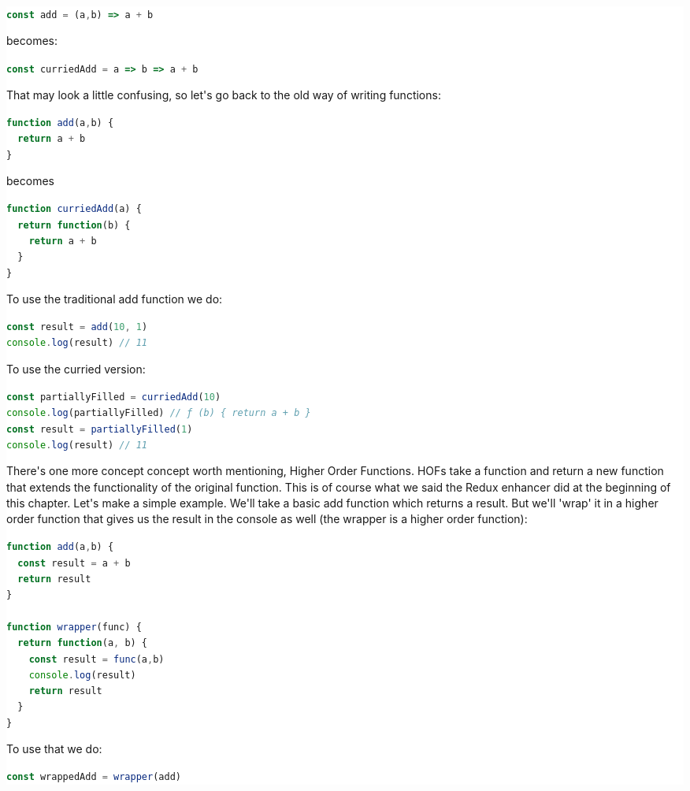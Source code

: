 ```javascript
const add = (a,b) => a + b
```

becomes:

```javascript
const curriedAdd = a => b => a + b
```

That may look a little confusing, so let's go back to the old way of writing functions:

```javascript
function add(a,b) {
  return a + b
}
```

becomes 

```javascript
function curriedAdd(a) {
  return function(b) {
    return a + b
  }
}
```

To use the traditional add function we do:

```javascript
const result = add(10, 1)
console.log(result) // 11
```

To use the curried version:

```javascript
const partiallyFilled = curriedAdd(10)
console.log(partiallyFilled) // ƒ (b) { return a + b }
const result = partiallyFilled(1)
console.log(result) // 11
```

There's one more concept concept worth mentioning, Higher Order Functions. HOFs take a function and return a new function that extends the functionality of the original function. This is of course what we said the Redux enhancer did at the beginning of this chapter. Let's make a simple example. We'll take a basic add function which returns a result. But we'll 'wrap' it in a higher order function that gives us the result in the console as well (the wrapper is a higher order function):

```javascript
function add(a,b) {
  const result = a + b
  return result
}

function wrapper(func) {
  return function(a, b) {
    const result = func(a,b)
    console.log(result)
    return result
  }
}
```

To use that we do:

```javascript
const wrappedAdd = wrapper(add)
```

